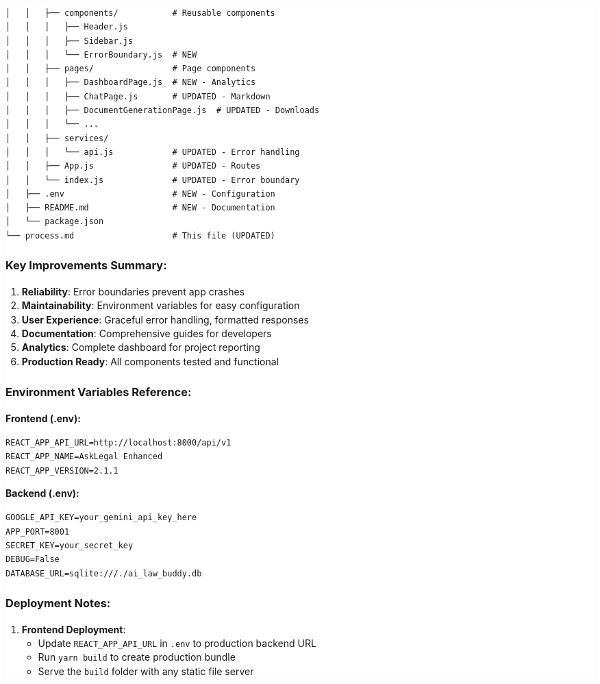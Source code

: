 ```
│   │   ├── components/           # Reusable components
│   │   │   ├── Header.js
│   │   │   ├── Sidebar.js
│   │   │   └── ErrorBoundary.js  # NEW
│   │   ├── pages/                # Page components
│   │   │   ├── DashboardPage.js  # NEW - Analytics
│   │   │   ├── ChatPage.js       # UPDATED - Markdown
│   │   │   ├── DocumentGenerationPage.js  # UPDATED - Downloads
│   │   │   └── ...
│   │   ├── services/
│   │   │   └── api.js            # UPDATED - Error handling
│   │   ├── App.js                # UPDATED - Routes
│   │   └── index.js              # UPDATED - Error boundary
│   ├── .env                      # NEW - Configuration
│   ├── README.md                 # NEW - Documentation
│   └── package.json
└── process.md                    # This file (UPDATED)
```

### Key Improvements Summary:

1. **Reliability**: Error boundaries prevent app crashes
2. **Maintainability**: Environment variables for easy configuration
3. **User Experience**: Graceful error handling, formatted responses
4. **Documentation**: Comprehensive guides for developers
5. **Analytics**: Complete dashboard for project reporting
6. **Production Ready**: All components tested and functional

### Environment Variables Reference:

**Frontend (.env):**
```
REACT_APP_API_URL=http://localhost:8000/api/v1
REACT_APP_NAME=AskLegal Enhanced
REACT_APP_VERSION=2.1.1
```

**Backend (.env):**
```
GOOGLE_API_KEY=your_gemini_api_key_here
APP_PORT=8001
SECRET_KEY=your_secret_key
DEBUG=False
DATABASE_URL=sqlite:///./ai_law_buddy.db
```

### Deployment Notes:

1. **Frontend Deployment**:
   - Update `REACT_APP_API_URL` in `.env` to production backend URL
   - Run `yarn build` to create production bundle
   - Serve the `build` folder with any static file server
